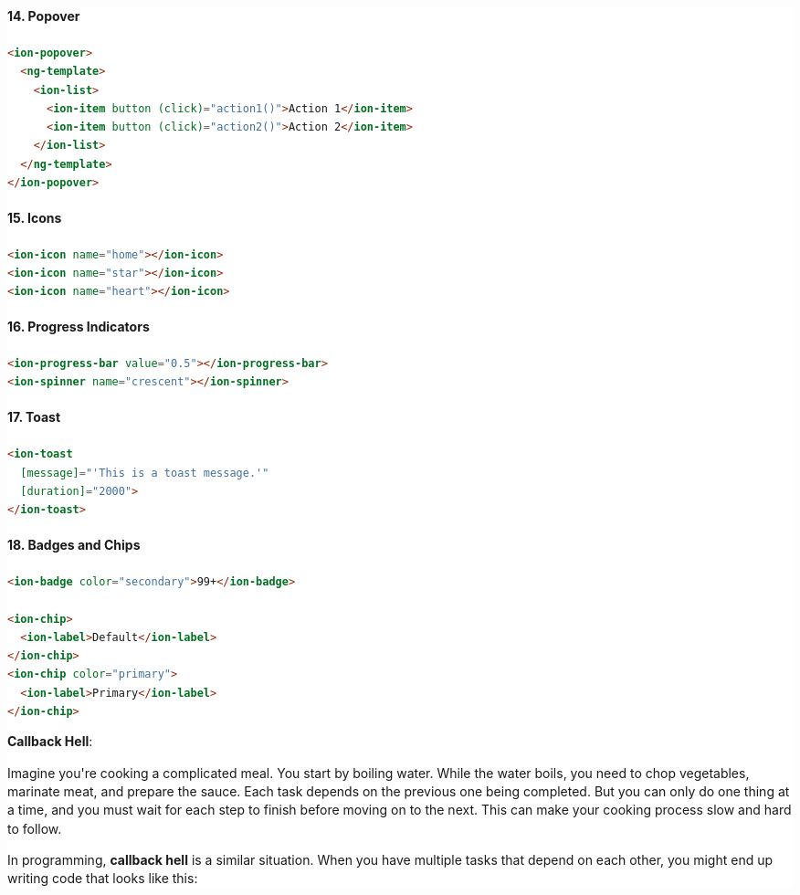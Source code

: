 #### 14. **Popover**
```html
<ion-popover>
  <ng-template>
    <ion-list>
      <ion-item button (click)="action1()">Action 1</ion-item>
      <ion-item button (click)="action2()">Action 2</ion-item>
    </ion-list>
  </ng-template>
</ion-popover>
```

#### 15. **Icons**
```html
<ion-icon name="home"></ion-icon>
<ion-icon name="star"></ion-icon>
<ion-icon name="heart"></ion-icon>
```

#### 16. **Progress Indicators**
```html
<ion-progress-bar value="0.5"></ion-progress-bar>
<ion-spinner name="crescent"></ion-spinner>
```

#### 17. **Toast**
```html
<ion-toast
  [message]="'This is a toast message.'"
  [duration]="2000">
</ion-toast>
```

#### 18. **Badges and Chips**
```html
<ion-badge color="secondary">99+</ion-badge>

<ion-chip>
  <ion-label>Default</ion-label>
</ion-chip>
<ion-chip color="primary">
  <ion-label>Primary</ion-label>
</ion-chip>
```



**Callback Hell**: 

Imagine you're cooking a complicated meal. You start by boiling water. While the water boils, you need to chop vegetables, marinate meat, and prepare the sauce. Each task depends on the previous one being completed. But you can only do one thing at a time, and you must wait for each step to finish before moving on to the next. This can make your cooking process slow and hard to follow.

In programming, **callback hell** is a similar situation. When you have multiple tasks that depend on each other, you might end up writing code that looks like this:
